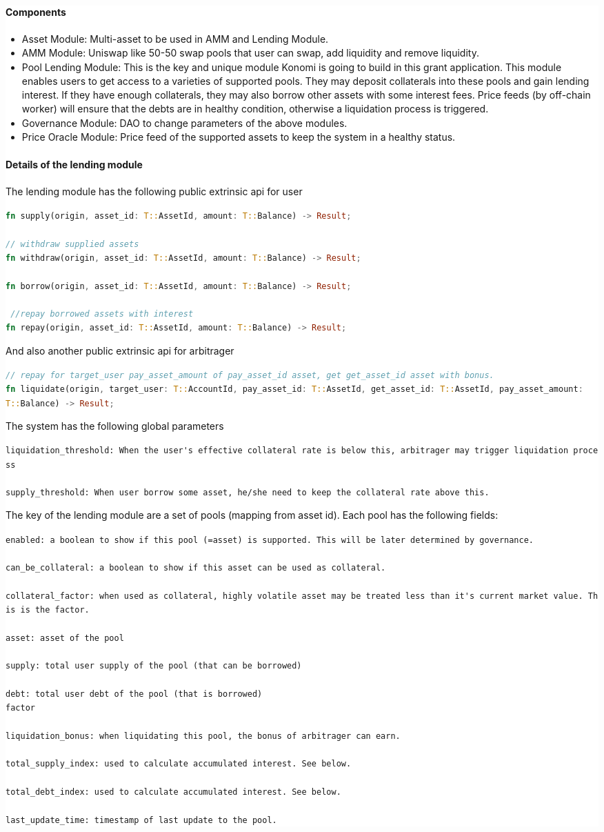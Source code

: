 #### Components
- Asset Module: Multi-asset to be used in AMM and Lending Module.
- AMM Module: Uniswap like 50-50 swap pools that user can swap, add liquidity and remove liquidity.
- Pool Lending Module: This is the key and unique module Konomi is going to build in this grant application. This module enables users to get access to a varieties of supported pools. They may deposit collaterals into these pools and gain lending interest. If they have enough collaterals, they may also borrow  other assets with some interest fees. Price feeds (by off-chain worker) will ensure that the debts are in healthy condition, otherwise a liquidation process is triggered.
- Governance Module: DAO to change parameters of the above modules.
- Price Oracle Module: Price feed of the supported assets to keep the system in a healthy status.

#### Details of the lending module
The lending module has the following public extrinsic api for user
```rust
fn supply(origin, asset_id: T::AssetId, amount: T::Balance) -> Result;

// withdraw supplied assets
fn withdraw(origin, asset_id: T::AssetId, amount: T::Balance) -> Result;

fn borrow(origin, asset_id: T::AssetId, amount: T::Balance) -> Result;

 //repay borrowed assets with interest
fn repay(origin, asset_id: T::AssetId, amount: T::Balance) -> Result;
```
And also another public extrinsic api for arbitrager
```rust
// repay for target_user pay_asset_amount of pay_asset_id asset, get get_asset_id asset with bonus.
fn liquidate(origin, target_user: T::AccountId, pay_asset_id: T::AssetId, get_asset_id: T::AssetId, pay_asset_amount: T::Balance) -> Result;
```
The system has the following global parameters
```
liquidation_threshold: When the user's effective collateral rate is below this, arbitrager may trigger liquidation process

supply_threshold: When user borrow some asset, he/she need to keep the collateral rate above this. 
```

The key of the lending module are a set of pools (mapping from asset id). Each pool has the following fields:
```
enabled: a boolean to show if this pool (=asset) is supported. This will be later determined by governance.

can_be_collateral: a boolean to show if this asset can be used as collateral.

collateral_factor: when used as collateral, highly volatile asset may be treated less than it's current market value. This is the factor.

asset: asset of the pool

supply: total user supply of the pool (that can be borrowed)

debt: total user debt of the pool (that is borrowed)
factor

liquidation_bonus: when liquidating this pool, the bonus of arbitrager can earn.

total_supply_index: used to calculate accumulated interest. See below.

total_debt_index: used to calculate accumulated interest. See below.

last_update_time: timestamp of last update to the pool.
```
